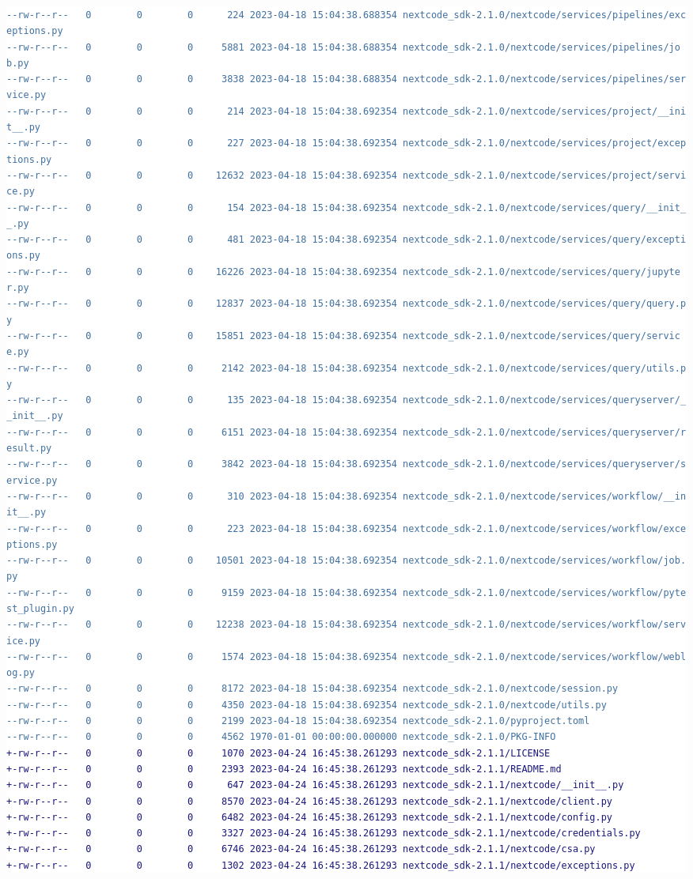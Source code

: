```diff
--rw-r--r--   0        0        0      224 2023-04-18 15:04:38.688354 nextcode_sdk-2.1.0/nextcode/services/pipelines/exceptions.py
--rw-r--r--   0        0        0     5881 2023-04-18 15:04:38.688354 nextcode_sdk-2.1.0/nextcode/services/pipelines/job.py
--rw-r--r--   0        0        0     3838 2023-04-18 15:04:38.688354 nextcode_sdk-2.1.0/nextcode/services/pipelines/service.py
--rw-r--r--   0        0        0      214 2023-04-18 15:04:38.692354 nextcode_sdk-2.1.0/nextcode/services/project/__init__.py
--rw-r--r--   0        0        0      227 2023-04-18 15:04:38.692354 nextcode_sdk-2.1.0/nextcode/services/project/exceptions.py
--rw-r--r--   0        0        0    12632 2023-04-18 15:04:38.692354 nextcode_sdk-2.1.0/nextcode/services/project/service.py
--rw-r--r--   0        0        0      154 2023-04-18 15:04:38.692354 nextcode_sdk-2.1.0/nextcode/services/query/__init__.py
--rw-r--r--   0        0        0      481 2023-04-18 15:04:38.692354 nextcode_sdk-2.1.0/nextcode/services/query/exceptions.py
--rw-r--r--   0        0        0    16226 2023-04-18 15:04:38.692354 nextcode_sdk-2.1.0/nextcode/services/query/jupyter.py
--rw-r--r--   0        0        0    12837 2023-04-18 15:04:38.692354 nextcode_sdk-2.1.0/nextcode/services/query/query.py
--rw-r--r--   0        0        0    15851 2023-04-18 15:04:38.692354 nextcode_sdk-2.1.0/nextcode/services/query/service.py
--rw-r--r--   0        0        0     2142 2023-04-18 15:04:38.692354 nextcode_sdk-2.1.0/nextcode/services/query/utils.py
--rw-r--r--   0        0        0      135 2023-04-18 15:04:38.692354 nextcode_sdk-2.1.0/nextcode/services/queryserver/__init__.py
--rw-r--r--   0        0        0     6151 2023-04-18 15:04:38.692354 nextcode_sdk-2.1.0/nextcode/services/queryserver/result.py
--rw-r--r--   0        0        0     3842 2023-04-18 15:04:38.692354 nextcode_sdk-2.1.0/nextcode/services/queryserver/service.py
--rw-r--r--   0        0        0      310 2023-04-18 15:04:38.692354 nextcode_sdk-2.1.0/nextcode/services/workflow/__init__.py
--rw-r--r--   0        0        0      223 2023-04-18 15:04:38.692354 nextcode_sdk-2.1.0/nextcode/services/workflow/exceptions.py
--rw-r--r--   0        0        0    10501 2023-04-18 15:04:38.692354 nextcode_sdk-2.1.0/nextcode/services/workflow/job.py
--rw-r--r--   0        0        0     9159 2023-04-18 15:04:38.692354 nextcode_sdk-2.1.0/nextcode/services/workflow/pytest_plugin.py
--rw-r--r--   0        0        0    12238 2023-04-18 15:04:38.692354 nextcode_sdk-2.1.0/nextcode/services/workflow/service.py
--rw-r--r--   0        0        0     1574 2023-04-18 15:04:38.692354 nextcode_sdk-2.1.0/nextcode/services/workflow/weblog.py
--rw-r--r--   0        0        0     8172 2023-04-18 15:04:38.692354 nextcode_sdk-2.1.0/nextcode/session.py
--rw-r--r--   0        0        0     4350 2023-04-18 15:04:38.692354 nextcode_sdk-2.1.0/nextcode/utils.py
--rw-r--r--   0        0        0     2199 2023-04-18 15:04:38.692354 nextcode_sdk-2.1.0/pyproject.toml
--rw-r--r--   0        0        0     4562 1970-01-01 00:00:00.000000 nextcode_sdk-2.1.0/PKG-INFO
+-rw-r--r--   0        0        0     1070 2023-04-24 16:45:38.261293 nextcode_sdk-2.1.1/LICENSE
+-rw-r--r--   0        0        0     2393 2023-04-24 16:45:38.261293 nextcode_sdk-2.1.1/README.md
+-rw-r--r--   0        0        0      647 2023-04-24 16:45:38.261293 nextcode_sdk-2.1.1/nextcode/__init__.py
+-rw-r--r--   0        0        0     8570 2023-04-24 16:45:38.261293 nextcode_sdk-2.1.1/nextcode/client.py
+-rw-r--r--   0        0        0     6482 2023-04-24 16:45:38.261293 nextcode_sdk-2.1.1/nextcode/config.py
+-rw-r--r--   0        0        0     3327 2023-04-24 16:45:38.261293 nextcode_sdk-2.1.1/nextcode/credentials.py
+-rw-r--r--   0        0        0     6746 2023-04-24 16:45:38.261293 nextcode_sdk-2.1.1/nextcode/csa.py
+-rw-r--r--   0        0        0     1302 2023-04-24 16:45:38.261293 nextcode_sdk-2.1.1/nextcode/exceptions.py
```